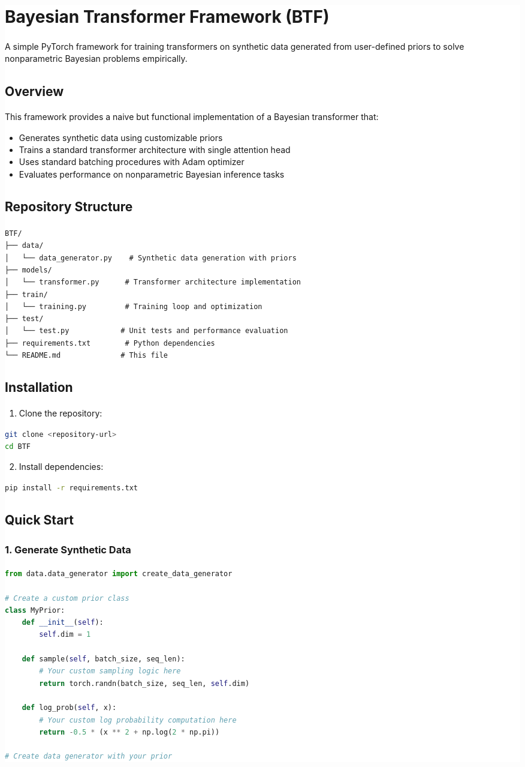 # Bayesian Transformer Framework (BTF)

A simple PyTorch framework for training transformers on synthetic data generated from user-defined priors to solve nonparametric Bayesian problems empirically.

## Overview

This framework provides a naive but functional implementation of a Bayesian transformer that:
- Generates synthetic data using customizable priors
- Trains a standard transformer architecture with single attention head
- Uses standard batching procedures with Adam optimizer
- Evaluates performance on nonparametric Bayesian inference tasks

## Repository Structure

```
BTF/
├── data/
│   └── data_generator.py    # Synthetic data generation with priors
├── models/
│   └── transformer.py      # Transformer architecture implementation
├── train/
│   └── training.py         # Training loop and optimization
├── test/
│   └── test.py            # Unit tests and performance evaluation
├── requirements.txt        # Python dependencies
└── README.md              # This file
```

## Installation

1. Clone the repository:
```bash
git clone <repository-url>
cd BTF
```

2. Install dependencies:
```bash
pip install -r requirements.txt
```

## Quick Start

### 1. Generate Synthetic Data

```python
from data.data_generator import create_data_generator

# Create a custom prior class
class MyPrior:
    def __init__(self):
        self.dim = 1
        
    def sample(self, batch_size, seq_len):
        # Your custom sampling logic here
        return torch.randn(batch_size, seq_len, self.dim)
        
    def log_prob(self, x):
        # Your custom log probability computation here
        return -0.5 * (x ** 2 + np.log(2 * np.pi))

# Create data generator with your prior
```